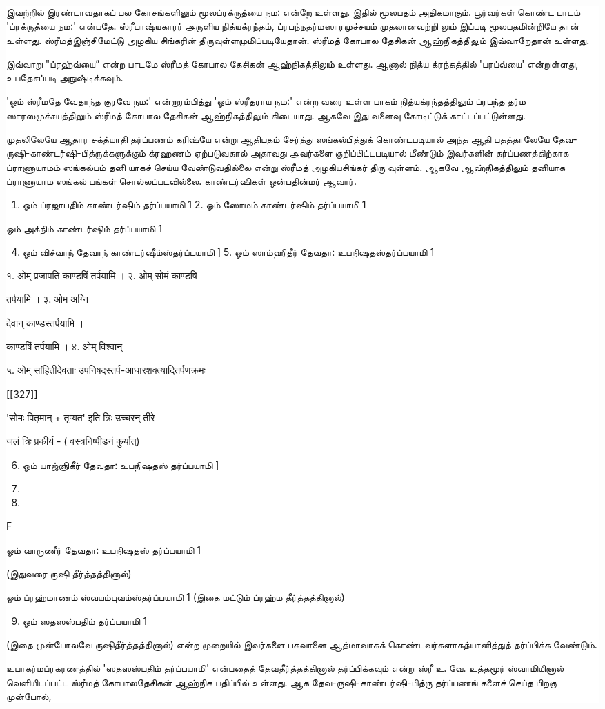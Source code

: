 இவற்றில் இரண்டாவதாகப் பல கோசங்களிலும் மூலப்ரக்ருத்யை நம: என்றே உள்ளது. இதில் மூலபதம் அதிகமாகும். பூர்வர்கள் கொண்ட பாடம் 'ப்ரக்ருத்யை நம:' என்பதே. ஸ்ரீபாஷ்யகாரர் அருளிய நித்யக்ரந்தம், ப்ரபந்நதர்மஸாரமுச்சயம் முதலானவற்றி லும் இப்படி மூலபதமின்றியே தான் உள்ளது. ஸ்ரீமத்இஞ்சிமேட்டு அழகிய சிங்கரின் திருவுள்ளமுமிப்படியேதான். ஸ்ரீமத் கோபால தேசிகன் ஆஹ்நிகத்திலும் இவ்வாறேதான் உள்ளது. 

இவ்வாறு "ப்ரஹ்வ்யை” என்ற பாடமே ஸ்ரீமத் கோபால தேசிகன் ஆஹ்நிகத்திலும் உள்ளது. ஆனால் நித்ய க்ரந்தத்தில் 'பரப்வ்யை' என்றுள்ளது, உபதேசப்படி அநுஷ்டிக்கவும். 

'ஓம் ஸ்ரீமதே வேதாந்த குரவே நம:' என்றாரம்பித்து 'ஓம் ஸ்ரீதராய நம:' என்ற வரை உள்ள பாகம் நித்யக்ரந்தத்திலும் ப்ரபந்த தர்ம ஸாரஸமுச்சயத்திலும் ஸ்ரீமத் கோபால தேசிகன் ஆஹ்நிகத்திலும் கிடையாது. ஆகவே இது வளைவு கோடிட்டுக் காட்டப்பட்டுள்ளது. 

முதலிலேயே ஆதார சக்த்யாதி தர்ப்பணம் கரிஷ்யே என்று ஆதிபதம் சேர்த்து ஸங்கல்பித்துக் கொண்டபடியால் அந்த ஆதி பதத்தாலேயே தேவ-ருஷி-காண்டர்ஷி-பித்ருக்களுக்கும் க்ரஹணம் ஏற்படுவதால் அதாவது அவர்களை குறிப்பிட்டபடியால் மீண்டும் இவர்களின் தர்ப்பணத்திற்காக ப்ராணாயாமம் ஸங்கல்பம் தனி யாகச் செய்ய வேண்டுவதில்லை என்று ஸ்ரீமத் அழகியசிங்கர் திரு வுள்ளம். ஆகவே ஆஹ்நிகத்திலும் தனியாக ப்ராணாயாம ஸங்கல் பங்கள் சொல்லப்படவில்லை. காண்டர்ஷிகள் ஒன்பதின்மர் ஆவார். 

1. ஓம் ப்ரஜாபதிம் காண்டர்ஷிம் தர்ப்பயாமி 1 2. ஓம் ஸோமம் காண்டர்ஷிம் தர்ப்பயாமி 1 

ஓம் அக்நிம் காண்டர்ஷிம் தர்ப்பயாமி 1 

4. ஓம் விச்வாந் தேவாந் காண்டர்ஷீம்ஸ்தர்ப்பயாமி ] 5. ஓம் ஸாம்ஹிதீர் தேவதா: உபநிஷதஸ்தர்ப்பயாமி 1 

१. ओम् प्रजापति काण्डषिं तर्पयामि । २. ओम् सोमं काण्डषि 

तर्पयामि । ३. ओम अग्नि 

देवान् काण्डस्तर्पयामि । 

काण्डषिं तर्पयामि । ४. ओम् विश्वान् 

५. ओम् सांहितीदेवताः उपनिषदस्तर्प-आधारशक्त्यादितर्पणक्रमः 

[[327]]

'सोमः पितृमान् + तृप्यत' इति त्रिः उच्चरन् तीरे 

जलं त्रिः प्रकीर्य - ( वस्त्रनिष्पीडनं कुर्यात्) 

6. ஓம் யாஜ்ஞிகீர் தேவதா: உபநிஷதஸ் தர்ப்பயாமி ] 

7. 

8. 

F 

ஓம் வாருணீர் தேவதா: உபநிஷதஸ் தர்ப்பயாமி 1 

(இதுவரை ருஷி தீர்த்தத்தினால்) 

ஓம் ப்ரஹ்மாணம் ஸ்வயம்புவம்ஸ்தர்ப்பயாமி 1 (இதை மட்டும் ப்ரஹ்ம தீர்த்தத்தினால்) 

9. ஓம் ஸதஸஸ்பதிம் தர்ப்பயாமி 1 

(இதை முன்போலவே ருஷிதீர்த்தத்தினால்) என்ற முறையில் இவர்களை பகவானை ஆத்மாவாகக் கொண்டவர்களாகத்யானித்துத் தர்ப்பிக்க வேண்டும். 

உபாகர்மப்ரகரணத்தில் 'ஸதஸஸ்பதிம் தர்ப்பயாமி' என்பதைத் தேவதீர்த்தத்தினால் தர்ப்பிக்கவும் என்று ஸ்ரீ உ. வே. உத்தமூர் ஸ்வாமியினால் வெளியிடப்பட்ட ஸ்ரீமத் கோபாலதேசிகன் ஆஹ்நிக பதிப்பில் உள்ளது. ஆக தேவ-ருஷி-காண்டர்ஷி-பித்ரு தர்ப்பணங் களைச் செய்த பிறகு முன்போல், 
